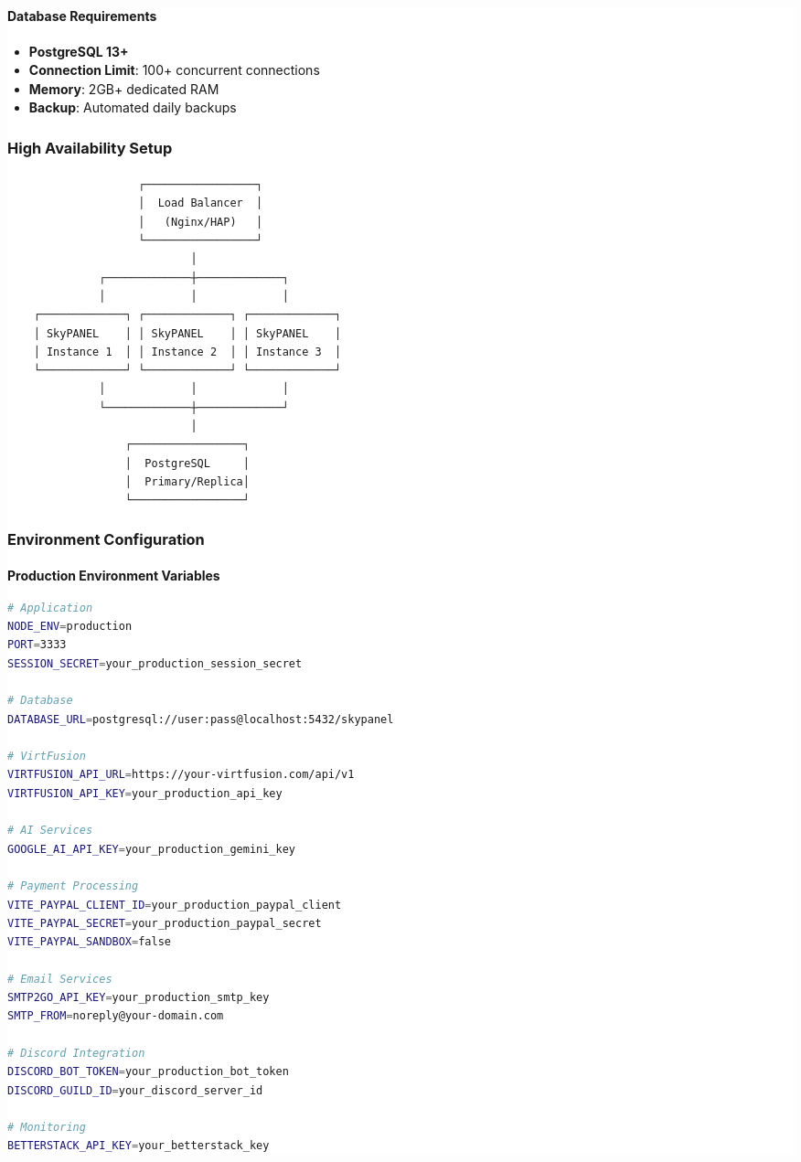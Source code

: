 #### Database Requirements
- **PostgreSQL 13+**
- **Connection Limit**: 100+ concurrent connections
- **Memory**: 2GB+ dedicated RAM
- **Backup**: Automated daily backups

### High Availability Setup

```
                    ┌─────────────────┐
                    │  Load Balancer  │
                    │   (Nginx/HAP)   │
                    └─────────────────┘
                            │
              ┌─────────────┼─────────────┐
              │             │             │
    ┌─────────────┐ ┌─────────────┐ ┌─────────────┐
    │ SkyPANEL    │ │ SkyPANEL    │ │ SkyPANEL    │
    │ Instance 1  │ │ Instance 2  │ │ Instance 3  │
    └─────────────┘ └─────────────┘ └─────────────┘
              │             │             │
              └─────────────┼─────────────┘
                            │
                  ┌─────────────────┐
                  │  PostgreSQL     │
                  │  Primary/Replica│
                  └─────────────────┘
```

### Environment Configuration

**Production Environment Variables**
```bash
# Application
NODE_ENV=production
PORT=3333
SESSION_SECRET=your_production_session_secret

# Database
DATABASE_URL=postgresql://user:pass@localhost:5432/skypanel

# VirtFusion
VIRTFUSION_API_URL=https://your-virtfusion.com/api/v1
VIRTFUSION_API_KEY=your_production_api_key

# AI Services
GOOGLE_AI_API_KEY=your_production_gemini_key

# Payment Processing
VITE_PAYPAL_CLIENT_ID=your_production_paypal_client
VITE_PAYPAL_SECRET=your_production_paypal_secret
VITE_PAYPAL_SANDBOX=false

# Email Services
SMTP2GO_API_KEY=your_production_smtp_key
SMTP_FROM=noreply@your-domain.com

# Discord Integration
DISCORD_BOT_TOKEN=your_production_bot_token
DISCORD_GUILD_ID=your_discord_server_id

# Monitoring
BETTERSTACK_API_KEY=your_betterstack_key
```
